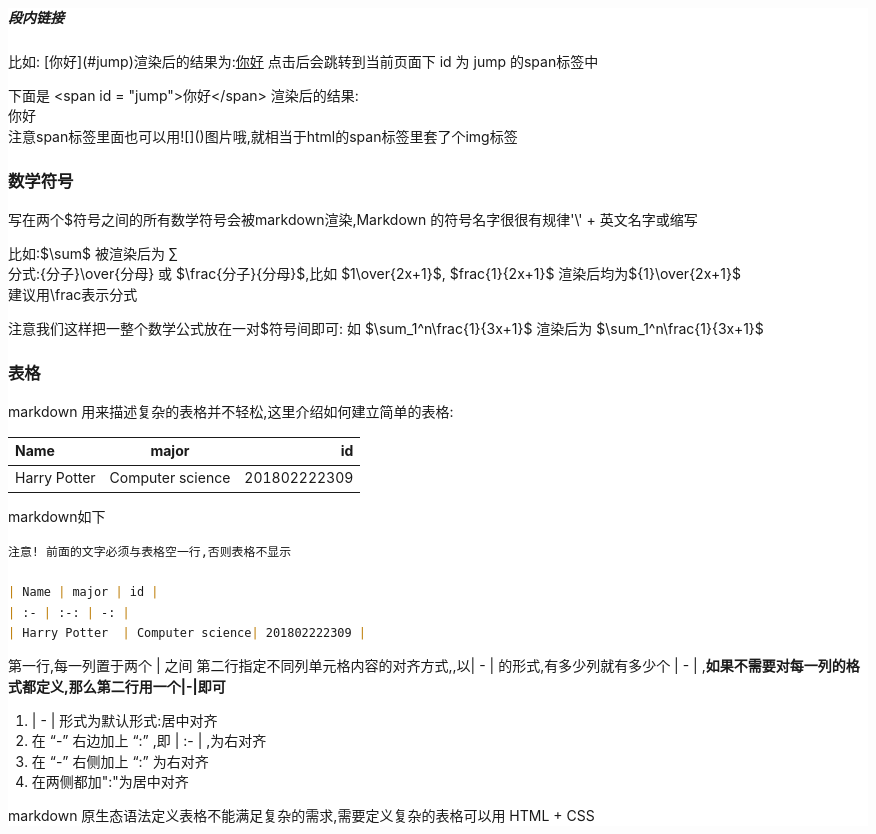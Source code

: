 ##### 段内链接
比如:
\[你好\]\(\#jump\)渲染后的结果为:[你好](#jump) 点击后会跳转到当前页面下 id 为 jump 的span标签中  

下面是 &lt;span id = "jump"&gt;你好&lt;/span&gt;   渲染后的结果:  
<span id = "jump">你好</span>  
注意span标签里面也可以用\!\[\]\(\)图片哦,就相当于html的span标签里套了个img标签
### 数学符号
写在两个\$符号之间的所有数学符号会被markdown渲染,Markdown 的符号名字很很有规律'\\' + 英文名字或缩写  

比如:\$\\sum\$ 被渲染后为 $\sum$  
分式:{分子}\\over{分母} 或 \$\frac{分子}{分母}\$,比如 \$1\over{2x+1}\$, \$frac{1}{2x+1}\$ 渲染后均为${1}\over{2x+1}$  
建议用\\frac表示分式

注意我们这样把一整个数学公式放在一对\$符号间即可: 如 \$\sum_1^n\frac{1}{3x+1}\$ 渲染后为 $\sum_1^n\frac{1}{3x+1}$  

### 表格  
markdown 用来描述复杂的表格并不轻松,这里介绍如何建立简单的表格:

| Name | major | id |
| :- | :-: | -: |
| Harry Potter  | Computer science| 201802222309 | 
 
markdown如下
```markdown
注意! 前面的文字必须与表格空一行,否则表格不显示

| Name | major | id |
| :- | :-: | -: |
| Harry Potter  | Computer science| 201802222309 | 
```
第一行,每一列置于两个 \| 之间
第二行指定不同列单元格内容的对齐方式,,以\| \- \| 的形式,有多少列就有多少个 \| \- \| ,**如果不需要对每一列的格式都定义,那么第二行用一个\|\-\|即可**
1. \| \- \| 形式为默认形式:居中对齐
2.  在 “-” 右边加上 “:” ,即 \| :\- \| ,为右对齐
3.  在 “-” 右侧加上 “:” 为右对齐
4.  在两侧都加":"为居中对齐  

markdown 原生态语法定义表格不能满足复杂的需求,需要定义复杂的表格可以用 HTML + CSS
